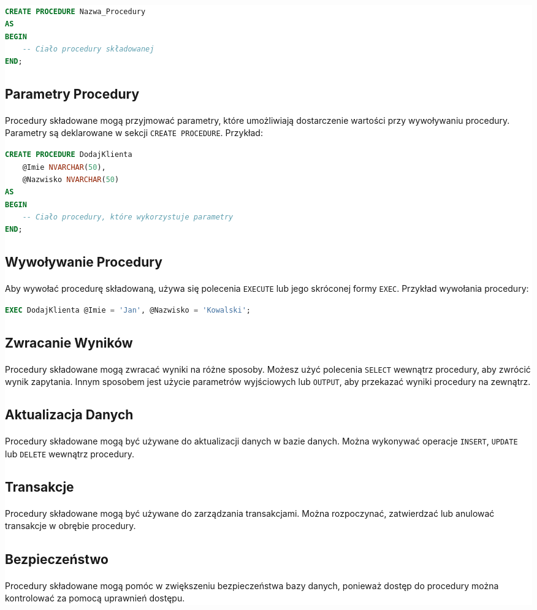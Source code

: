 ```sql
CREATE PROCEDURE Nazwa_Procedury
AS
BEGIN
    -- Ciało procedury składowanej
END;
```

## Parametry Procedury

Procedury składowane mogą przyjmować parametry, które umożliwiają dostarczenie wartości przy wywoływaniu procedury. Parametry są deklarowane w sekcji `CREATE PROCEDURE`. Przykład:

```sql
CREATE PROCEDURE DodajKlienta
    @Imie NVARCHAR(50),
    @Nazwisko NVARCHAR(50)
AS
BEGIN
    -- Ciało procedury, które wykorzystuje parametry
END;
```

## Wywoływanie Procedury

Aby wywołać procedurę składowaną, używa się polecenia `EXECUTE` lub jego skróconej formy `EXEC`. Przykład wywołania procedury:

```sql
EXEC DodajKlienta @Imie = 'Jan', @Nazwisko = 'Kowalski';
```

## Zwracanie Wyników

Procedury składowane mogą zwracać wyniki na różne sposoby. Możesz użyć polecenia `SELECT` wewnątrz procedury, aby zwrócić wynik zapytania. Innym sposobem jest użycie parametrów wyjściowych lub `OUTPUT`, aby przekazać wyniki procedury na zewnątrz.

## Aktualizacja Danych

Procedury składowane mogą być używane do aktualizacji danych w bazie danych. Można wykonywać operacje `INSERT`, `UPDATE` lub `DELETE` wewnątrz procedury.

## Transakcje

Procedury składowane mogą być używane do zarządzania transakcjami. Można rozpoczynać, zatwierdzać lub anulować transakcje w obrębie procedury.

## Bezpieczeństwo

Procedury składowane mogą pomóc w zwiększeniu bezpieczeństwa bazy danych, ponieważ dostęp do procedury można kontrolować za pomocą uprawnień dostępu.
